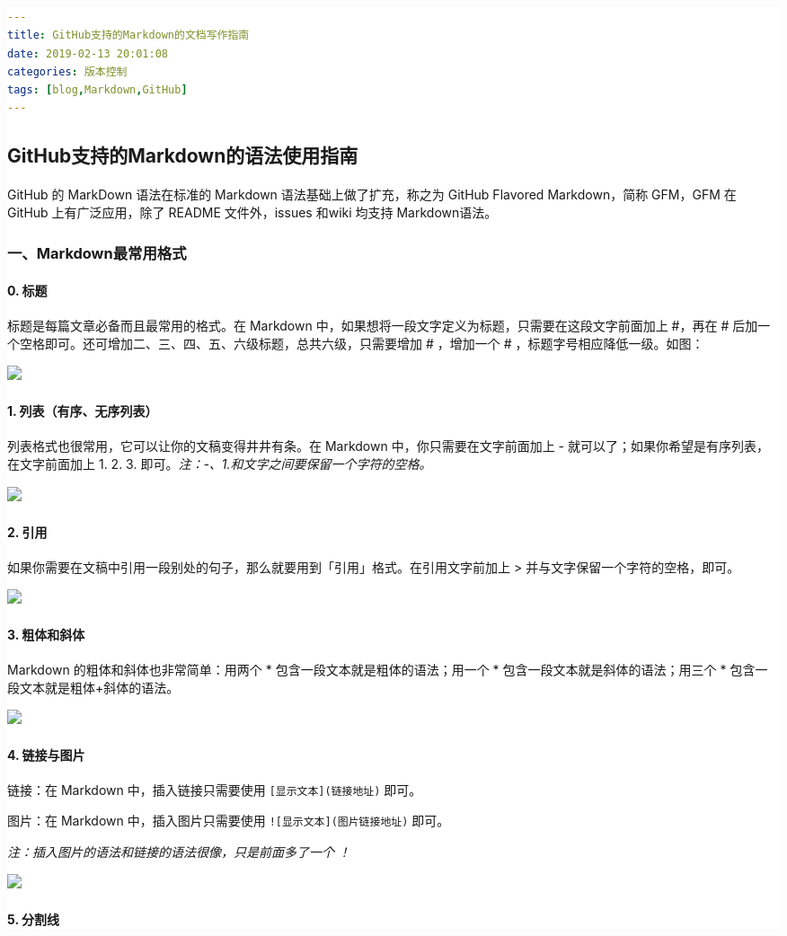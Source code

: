 ```yaml
---
title: GitHub支持的Markdown的文档写作指南
date: 2019-02-13 20:01:08
categories: 版本控制
tags: [blog,Markdown,GitHub] 
---
```


## GitHub支持的Markdown的语法使用指南

GitHub 的 MarkDown 语法在标准的 Markdown 语法基础上做了扩充，称之为 GitHub Flavored Markdown，简称 GFM，GFM 在 GitHub 上有广泛应用，除了 README 文件外，issues 和wiki 均支持 Markdown语法。

### 一、Markdown最常用格式

#### 0. 标题

标题是每篇文章必备而且最常用的格式。在 Markdown 中，如果想将一段文字定义为标题，只需要在这段文字前面加上 #，再在 # 后加一个空格即可。还可增加二、三、四、五、六级标题，总共六级，只需要增加 # ，增加一个 # ，标题字号相应降低一级。如图：

![](http://note.youdao.com/iyoudao/wp-content/uploads/2016/09/2-0-%E6%A0%87%E9%A2%98.png)

#### 1. 列表（有序、无序列表）

列表格式也很常用，它可以让你的文稿变得井井有条。在 Markdown 中，你只需要在文字前面加上 - 就可以了；如果你希望是有序列表，在文字前面加上 1. 2. 3. 即可。*注：-、1.和文字之间要保留一个字符的空格。*

![](http://note.youdao.com/iyoudao/wp-content/uploads/2016/09/2-1-%E5%88%97%E8%A1%A8.png)

#### 2. 引用

如果你需要在文稿中引用一段别处的句子，那么就要用到「引用」格式。在引用文字前加上 > 并与文字保留一个字符的空格，即可。

![](http://note.youdao.com/iyoudao/wp-content/uploads/2016/09/2-2%E5%BC%95%E7%94%A8.png)

#### 3. 粗体和斜体

Markdown 的粗体和斜体也非常简单：用两个 * 包含一段文本就是粗体的语法；用一个 * 包含一段文本就是斜体的语法；用三个 * 包含一段文本就是粗体+斜体的语法。

![](http://note.youdao.com/iyoudao/wp-content/uploads/2016/09/2-3-%E7%B2%97%E4%BD%93%E6%96%9C%E4%BD%93.png)

#### 4. 链接与图片

链接：在 Markdown 中，插入链接只需要使用 `[显示文本](链接地址)` 即可。

图片：在 Markdown 中，插入图片只需要使用 `![显示文本](图片链接地址)` 即可。

*注：插入图片的语法和链接的语法很像，只是前面多了一个 ！*

![](http://note.youdao.com/iyoudao/wp-content/uploads/2016/09/2-4%E9%93%BE%E6%8E%A5%E4%B8%8E%E5%9B%BE%E7%89%87.png)

#### 5. 分割线
